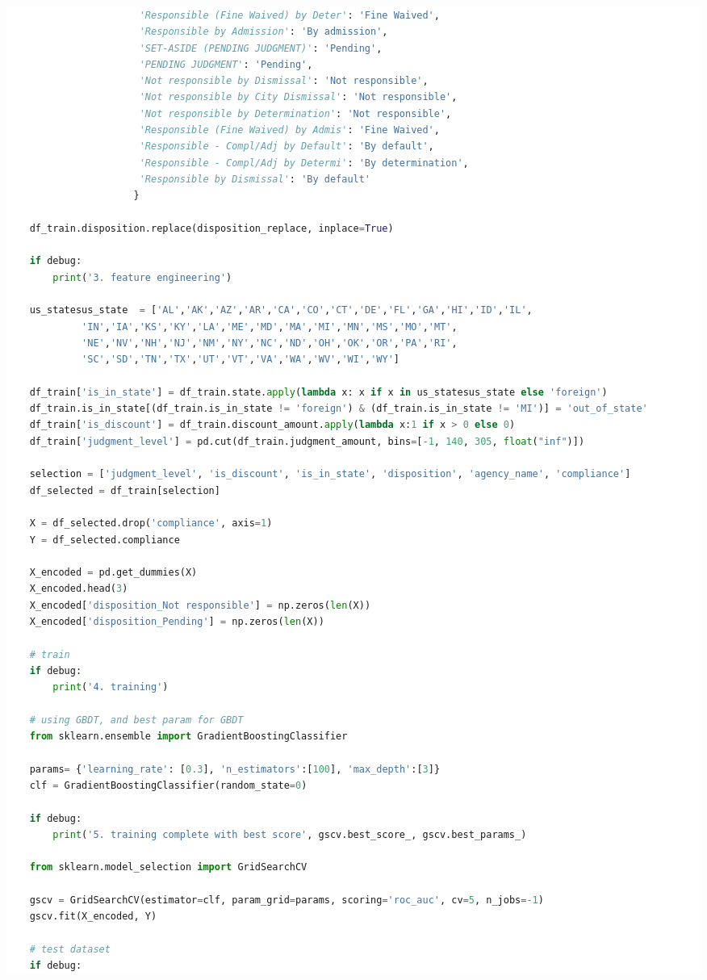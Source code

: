 ```python
                       'Responsible (Fine Waived) by Deter': 'Fine Waived',
                       'Responsible by Admission': 'By admission',
                       'SET-ASIDE (PENDING JUDGMENT)': 'Pending',
                       'PENDING JUDGMENT': 'Pending',
                       'Not responsible by Dismissal': 'Not responsible',
                       'Not responsible by City Dismissal': 'Not responsible',
                       'Not responsible by Determination': 'Not responsible',
                       'Responsible (Fine Waived) by Admis': 'Fine Waived',
                       'Responsible - Compl/Adj by Default': 'By default',
                       'Responsible - Compl/Adj by Determi': 'By determination',
                       'Responsible by Dismissal': 'By default'
                      }

    df_train.disposition.replace(disposition_replace, inplace=True)

    if debug:
        print('3. feature engineering')

    us_statesus_state  = ['AL','AK','AZ','AR','CA','CO','CT','DE','FL','GA','HI','ID','IL',
             'IN','IA','KS','KY','LA','ME','MD','MA','MI','MN','MS','MO','MT',
             'NE','NV','NH','NJ','NM','NY','NC','ND','OH','OK','OR','PA','RI',
             'SC','SD','TN','TX','UT','VT','VA','WA','WV','WI','WY']

    df_train['is_in_state'] = df_train.state.apply(lambda x: x if x in us_statesus_state else 'foreign')
    df_train.is_in_state[(df_train.is_in_state != 'foreign') & (df_train.is_in_state != 'MI')] = 'out_of_state'
    df_train['is_discount'] = df_train.discount_amount.apply(lambda x:1 if x > 0 else 0)
    df_train['judgment_level'] = pd.cut(df_train.judgment_amount, bins=[-1, 140, 305, float("inf")])

    selection = ['judgment_level', 'is_discount', 'is_in_state', 'disposition', 'agency_name', 'compliance']
    df_selected = df_train[selection]

    X = df_selected.drop('compliance', axis=1)
    Y = df_selected.compliance

    X_encoded = pd.get_dummies(X)
    X_encoded.head(3)
    X_encoded['disposition_Not responsible'] = np.zeros(len(X))
    X_encoded['disposition_Pending'] = np.zeros(len(X))

    # train
    if debug: 
        print('4. training')

    # using GBDT, and best param for GBDT
    from sklearn.ensemble import GradientBoostingClassifier

    params= {'learning_rate': [0.3], 'n_estimators':[100], 'max_depth':[3]}
    clf = GradientBoostingClassifier(random_state=0)

    if debug:
        print('5. training complete with best score', gscv.best_score_, gscv.best_params_)

    from sklearn.model_selection import GridSearchCV

    gscv = GridSearchCV(estimator=clf, param_grid=params, scoring='roc_auc', cv=5, n_jobs=-1)
    gscv.fit(X_encoded, Y)

    # test dataset
    if debug: 
```
